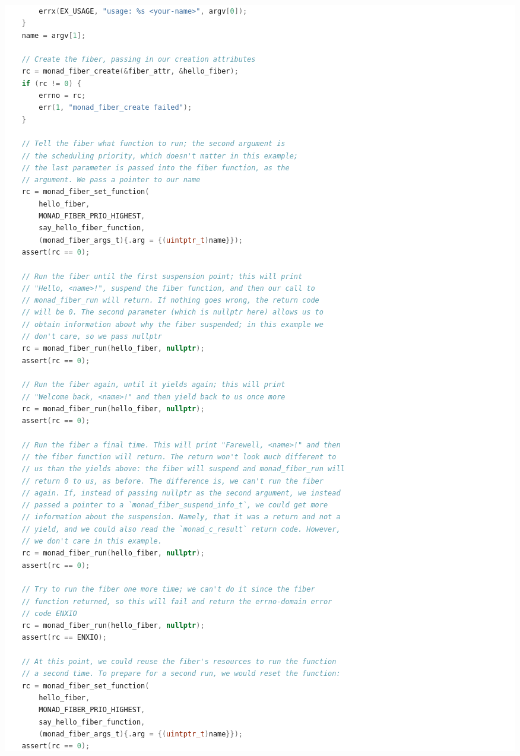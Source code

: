 ```.c
        errx(EX_USAGE, "usage: %s <your-name>", argv[0]);
    }
    name = argv[1];

    // Create the fiber, passing in our creation attributes
    rc = monad_fiber_create(&fiber_attr, &hello_fiber);
    if (rc != 0) {
        errno = rc;
        err(1, "monad_fiber_create failed");
    }

    // Tell the fiber what function to run; the second argument is
    // the scheduling priority, which doesn't matter in this example;
    // the last parameter is passed into the fiber function, as the
    // argument. We pass a pointer to our name
    rc = monad_fiber_set_function(
        hello_fiber,
        MONAD_FIBER_PRIO_HIGHEST,
        say_hello_fiber_function,
        (monad_fiber_args_t){.arg = {(uintptr_t)name}});
    assert(rc == 0);

    // Run the fiber until the first suspension point; this will print
    // "Hello, <name>!", suspend the fiber function, and then our call to
    // monad_fiber_run will return. If nothing goes wrong, the return code
    // will be 0. The second parameter (which is nullptr here) allows us to
    // obtain information about why the fiber suspended; in this example we
    // don't care, so we pass nullptr
    rc = monad_fiber_run(hello_fiber, nullptr);
    assert(rc == 0);

    // Run the fiber again, until it yields again; this will print
    // "Welcome back, <name>!" and then yield back to us once more
    rc = monad_fiber_run(hello_fiber, nullptr);
    assert(rc == 0);

    // Run the fiber a final time. This will print "Farewell, <name>!" and then
    // the fiber function will return. The return won't look much different to
    // us than the yields above: the fiber will suspend and monad_fiber_run will
    // return 0 to us, as before. The difference is, we can't run the fiber
    // again. If, instead of passing nullptr as the second argument, we instead
    // passed a pointer to a `monad_fiber_suspend_info_t`, we could get more
    // information about the suspension. Namely, that it was a return and not a
    // yield, and we could also read the `monad_c_result` return code. However,
    // we don't care in this example.
    rc = monad_fiber_run(hello_fiber, nullptr);
    assert(rc == 0);

    // Try to run the fiber one more time; we can't do it since the fiber
    // function returned, so this will fail and return the errno-domain error
    // code ENXIO
    rc = monad_fiber_run(hello_fiber, nullptr);
    assert(rc == ENXIO);

    // At this point, we could reuse the fiber's resources to run the function
    // a second time. To prepare for a second run, we would reset the function:
    rc = monad_fiber_set_function(
        hello_fiber,
        MONAD_FIBER_PRIO_HIGHEST,
        say_hello_fiber_function,
        (monad_fiber_args_t){.arg = {(uintptr_t)name}});
    assert(rc == 0);

```